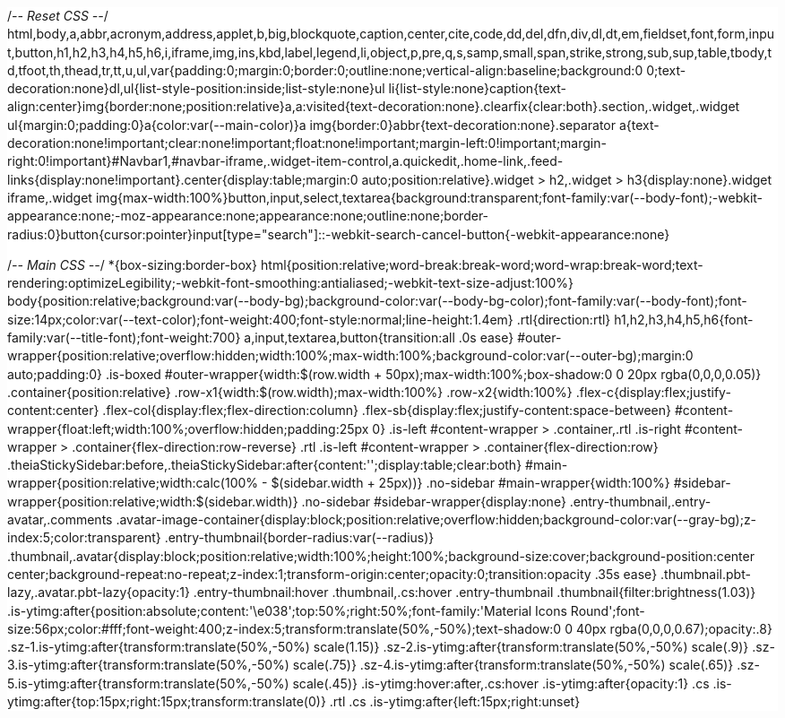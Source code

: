 /*-- Reset CSS --*/
html,body,a,abbr,acronym,address,applet,b,big,blockquote,caption,center,cite,code,dd,del,dfn,div,dl,dt,em,fieldset,font,form,input,button,h1,h2,h3,h4,h5,h6,i,iframe,img,ins,kbd,label,legend,li,object,p,pre,q,s,samp,small,span,strike,strong,sub,sup,table,tbody,td,tfoot,th,thead,tr,tt,u,ul,var{padding:0;margin:0;border:0;outline:none;vertical-align:baseline;background:0 0;text-decoration:none}dl,ul{list-style-position:inside;list-style:none}ul li{list-style:none}caption{text-align:center}img{border:none;position:relative}a,a:visited{text-decoration:none}.clearfix{clear:both}.section,.widget,.widget ul{margin:0;padding:0}a{color:var(--main-color)}a img{border:0}abbr{text-decoration:none}.separator a{text-decoration:none!important;clear:none!important;float:none!important;margin-left:0!important;margin-right:0!important}#Navbar1,#navbar-iframe,.widget-item-control,a.quickedit,.home-link,.feed-links{display:none!important}.center{display:table;margin:0 auto;position:relative}.widget > h2,.widget > h3{display:none}.widget iframe,.widget img{max-width:100%}button,input,select,textarea{background:transparent;font-family:var(--body-font);-webkit-appearance:none;-moz-appearance:none;appearance:none;outline:none;border-radius:0}button{cursor:pointer}input[type="search"]::-webkit-search-cancel-button{-webkit-appearance:none}

/*-- Main CSS --*/
*{box-sizing:border-box}
html{position:relative;word-break:break-word;word-wrap:break-word;text-rendering:optimizeLegibility;-webkit-font-smoothing:antialiased;-webkit-text-size-adjust:100%}
body{position:relative;background:var(--body-bg);background-color:var(--body-bg-color);font-family:var(--body-font);font-size:14px;color:var(--text-color);font-weight:400;font-style:normal;line-height:1.4em}
.rtl{direction:rtl}
h1,h2,h3,h4,h5,h6{font-family:var(--title-font);font-weight:700}
a,input,textarea,button{transition:all .0s ease}
#outer-wrapper{position:relative;overflow:hidden;width:100%;max-width:100%;background-color:var(--outer-bg);margin:0 auto;padding:0}
.is-boxed #outer-wrapper{width:$(row.width + 50px);max-width:100%;box-shadow:0 0 20px rgba(0,0,0,0.05)}
.container{position:relative}
.row-x1{width:$(row.width);max-width:100%}
.row-x2{width:100%}
.flex-c{display:flex;justify-content:center}
.flex-col{display:flex;flex-direction:column}
.flex-sb{display:flex;justify-content:space-between}
#content-wrapper{float:left;width:100%;overflow:hidden;padding:25px 0}
.is-left #content-wrapper > .container,.rtl .is-right #content-wrapper > .container{flex-direction:row-reverse}
.rtl .is-left #content-wrapper > .container{flex-direction:row}
.theiaStickySidebar:before,.theiaStickySidebar:after{content:'';display:table;clear:both}
#main-wrapper{position:relative;width:calc(100% - $(sidebar.width + 25px))}
.no-sidebar #main-wrapper{width:100%}
#sidebar-wrapper{position:relative;width:$(sidebar.width)}
.no-sidebar #sidebar-wrapper{display:none}
.entry-thumbnail,.entry-avatar,.comments .avatar-image-container{display:block;position:relative;overflow:hidden;background-color:var(--gray-bg);z-index:5;color:transparent}
.entry-thumbnail{border-radius:var(--radius)}
.thumbnail,.avatar{display:block;position:relative;width:100%;height:100%;background-size:cover;background-position:center center;background-repeat:no-repeat;z-index:1;transform-origin:center;opacity:0;transition:opacity .35s ease}
.thumbnail.pbt-lazy,.avatar.pbt-lazy{opacity:1}
.entry-thumbnail:hover .thumbnail,.cs:hover .entry-thumbnail .thumbnail{filter:brightness(1.03)}
.is-ytimg:after{position:absolute;content:'\e038';top:50%;right:50%;font-family:'Material Icons Round';font-size:56px;color:#fff;font-weight:400;z-index:5;transform:translate(50%,-50%);text-shadow:0 0 40px rgba(0,0,0,0.67);opacity:.8}
.sz-1.is-ytimg:after{transform:translate(50%,-50%) scale(1.15)}
.sz-2.is-ytimg:after{transform:translate(50%,-50%) scale(.9)}
.sz-3.is-ytimg:after{transform:translate(50%,-50%) scale(.75)}
.sz-4.is-ytimg:after{transform:translate(50%,-50%) scale(.65)}
.sz-5.is-ytimg:after{transform:translate(50%,-50%) scale(.45)}
.is-ytimg:hover:after,.cs:hover .is-ytimg:after{opacity:1}
.cs .is-ytimg:after{top:15px;right:15px;transform:translate(0)}
.rtl .cs .is-ytimg:after{left:15px;right:unset}
